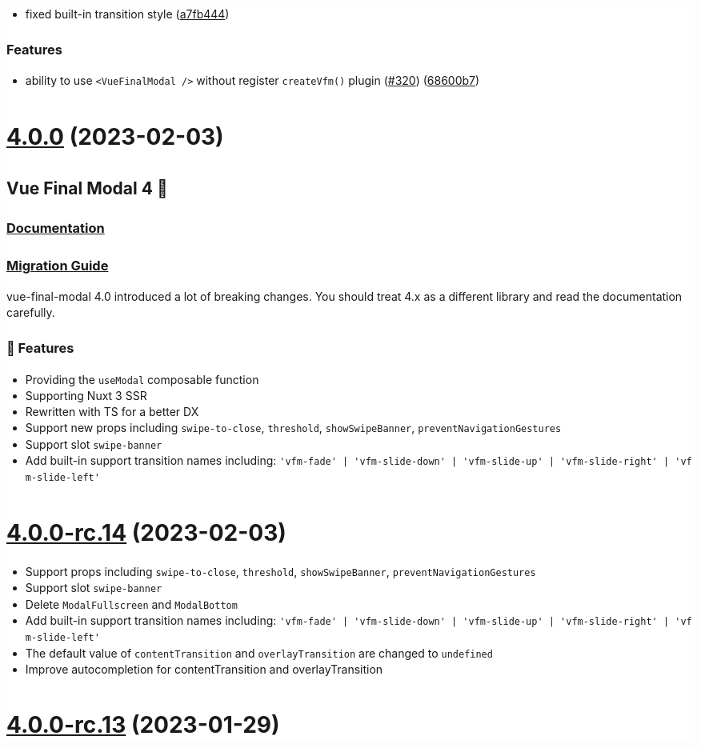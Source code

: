 * fixed built-in transition style ([a7fb444](https://github.com/vue-final/vue-final-modal/commit/a7fb44488f9fad0ebae46d1dca11fbc8b1cf3479))


### Features

* ability to use `<VueFinalModal />` without register `createVfm()` plugin ([#320](https://github.com/vue-final/vue-final-modal/issues/320)) ([68600b7](https://github.com/vue-final/vue-final-modal/commit/68600b70221a236939eac1f4f6c60c4a45ff0b74))

# [4.0.0](https://github.com/vue-final/vue-final-modal/compare/v4.0.0-rc.14...v4.0.0) (2023-02-03)

## Vue Final Modal 4 🚀

### [Documentation](https://vue-final-modal.org/)

### [Migration Guide](https://vue-final-modal.org/get-started/guide/migration-guide)

vue-final-modal 4.0 introduced a lot of breaking changes. You should treat 4.x as a different library and read the documentation carefully.

### 🚀 Features

- Providing the `useModal` composable function
- Supporting Nuxt 3 SSR
- Rewritten with TS for a better DX
- Support new props including `swipe-to-close`, `threshold`, `showSwipeBanner`, `preventNavigationGestures`
- Support slot `swipe-banner`
- Add built-in support transition names including: `'vfm-fade' | 'vfm-slide-down' | 'vfm-slide-up' | 'vfm-slide-right' | 'vfm-slide-left'`


# [4.0.0-rc.14](https://github.com/vue-final/vue-final-modal/compare/v4.0.0-rc.13...v4.0.0-rc.14) (2023-02-03)

- Support props including `swipe-to-close`, `threshold`, `showSwipeBanner`, `preventNavigationGestures`
- Support slot `swipe-banner`
- Delete `ModalFullscreen` and `ModalBottom` 
- Add built-in support transition names including: `'vfm-fade' | 'vfm-slide-down' | 'vfm-slide-up' | 'vfm-slide-right' | 'vfm-slide-left'`
- The default value of `contentTransition` and `overlayTransition` are changed to `undefined`
- Improve autocompletion for contentTransition and overlayTransition

# [4.0.0-rc.13](https://github.com/vue-final/vue-final-modal/compare/v4.0.0-rc.12...v4.0.0-rc.13) (2023-01-29)
